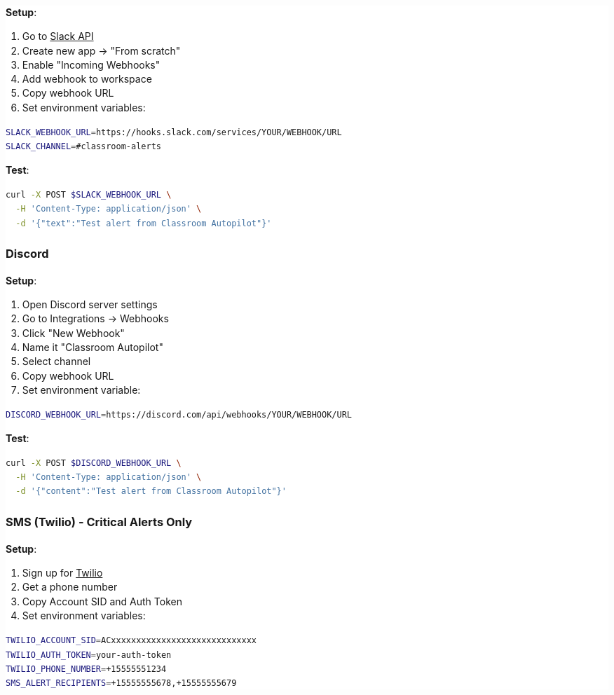 **Setup**:
1. Go to [Slack API](https://api.slack.com/apps)
2. Create new app → "From scratch"
3. Enable "Incoming Webhooks"
4. Add webhook to workspace
5. Copy webhook URL
6. Set environment variables:

```bash
SLACK_WEBHOOK_URL=https://hooks.slack.com/services/YOUR/WEBHOOK/URL
SLACK_CHANNEL=#classroom-alerts
```

**Test**:
```bash
curl -X POST $SLACK_WEBHOOK_URL \
  -H 'Content-Type: application/json' \
  -d '{"text":"Test alert from Classroom Autopilot"}'
```

### Discord

**Setup**:
1. Open Discord server settings
2. Go to Integrations → Webhooks
3. Click "New Webhook"
4. Name it "Classroom Autopilot"
5. Select channel
6. Copy webhook URL
7. Set environment variable:

```bash
DISCORD_WEBHOOK_URL=https://discord.com/api/webhooks/YOUR/WEBHOOK/URL
```

**Test**:
```bash
curl -X POST $DISCORD_WEBHOOK_URL \
  -H 'Content-Type: application/json' \
  -d '{"content":"Test alert from Classroom Autopilot"}'
```

### SMS (Twilio) - Critical Alerts Only

**Setup**:
1. Sign up for [Twilio](https://www.twilio.com)
2. Get a phone number
3. Copy Account SID and Auth Token
4. Set environment variables:

```bash
TWILIO_ACCOUNT_SID=ACxxxxxxxxxxxxxxxxxxxxxxxxxxxxx
TWILIO_AUTH_TOKEN=your-auth-token
TWILIO_PHONE_NUMBER=+15555551234
SMS_ALERT_RECIPIENTS=+15555555678,+15555555679
```

